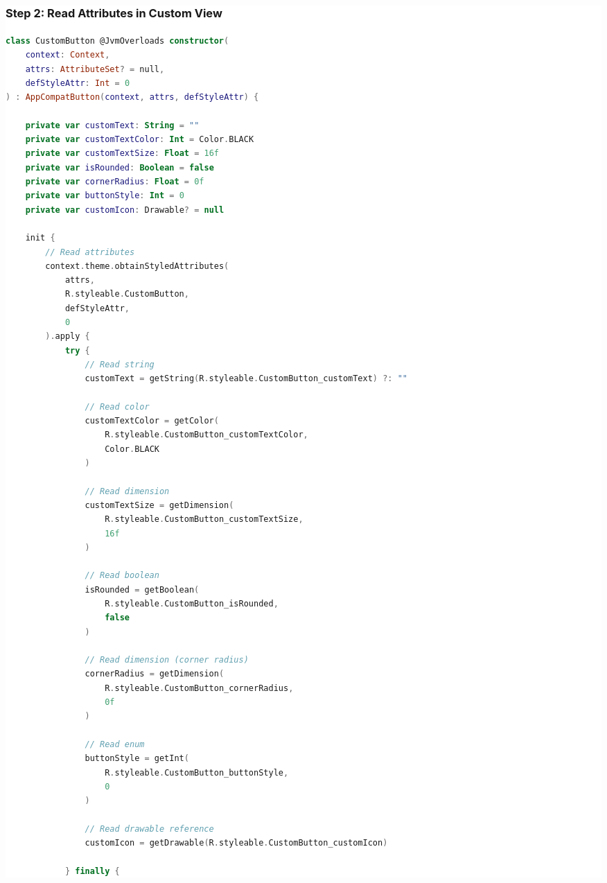### Step 2: Read Attributes in Custom View

```kotlin
class CustomButton @JvmOverloads constructor(
    context: Context,
    attrs: AttributeSet? = null,
    defStyleAttr: Int = 0
) : AppCompatButton(context, attrs, defStyleAttr) {

    private var customText: String = ""
    private var customTextColor: Int = Color.BLACK
    private var customTextSize: Float = 16f
    private var isRounded: Boolean = false
    private var cornerRadius: Float = 0f
    private var buttonStyle: Int = 0
    private var customIcon: Drawable? = null

    init {
        // Read attributes
        context.theme.obtainStyledAttributes(
            attrs,
            R.styleable.CustomButton,
            defStyleAttr,
            0
        ).apply {
            try {
                // Read string
                customText = getString(R.styleable.CustomButton_customText) ?: ""

                // Read color
                customTextColor = getColor(
                    R.styleable.CustomButton_customTextColor,
                    Color.BLACK
                )

                // Read dimension
                customTextSize = getDimension(
                    R.styleable.CustomButton_customTextSize,
                    16f
                )

                // Read boolean
                isRounded = getBoolean(
                    R.styleable.CustomButton_isRounded,
                    false
                )

                // Read dimension (corner radius)
                cornerRadius = getDimension(
                    R.styleable.CustomButton_cornerRadius,
                    0f
                )

                // Read enum
                buttonStyle = getInt(
                    R.styleable.CustomButton_buttonStyle,
                    0
                )

                // Read drawable reference
                customIcon = getDrawable(R.styleable.CustomButton_customIcon)

            } finally {
```